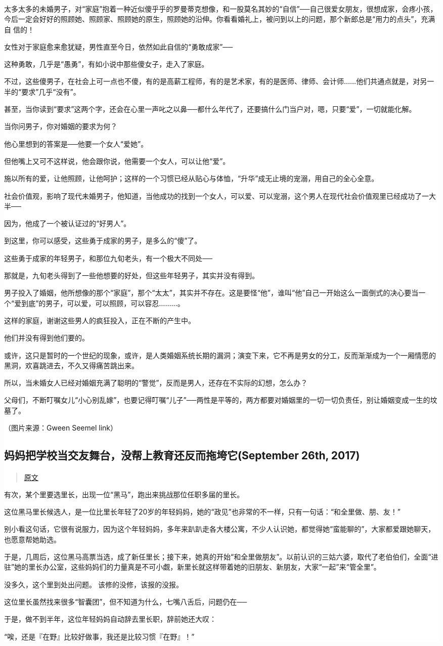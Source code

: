 太多太多的未婚男子，对“家庭”抱着一种近似傻乎乎的罗曼蒂克想像，和一股莫名其妙的“自信”──自己很爱女朋友，很想成家，会疼小孩，今后一定会好好的照顾她、照顾家、照顾她的原生，照顾她的沿伸。你看看婚礼上，被问到以上的问题，那个新郎总是“用力的点头”，充满自 信的！

女性对于家庭愈来愈犹疑，男性直至今日，依然如此自信的“勇敢成家”──

这种勇敢，几乎是“愚勇”，有如小说中那些傻女子，走入了家庭。

不过，这些傻男子，在社会上可一点也不傻，有的是高薪工程师，有的是艺术家，有的是医师、律师、会计师……他们共通点就是，对另一半的“要求”几乎“没有”。

甚至，当你读到“要求”这两个字，还会在心里一声叱之以鼻──都什么年代了，还要搞什么门当户对，嗯，只要“爱”，一切就能化解。

当你问男子，你对婚姻的要求为何？

他心里想到的答案是──他要一个女人“爱她”。

但他嘴上又可不这样说，他会跟你说，他需要一个女人，可以让他“爱”。

施以所有的爱，让他照顾，让他呵护；这样的一个习惯已经从贴心与体恤，“升华”成无止境的宠溺，用自己的全心全意。

社会价值观，影响了现代未婚男子，他知道，当他成功的找到一个女人，可以爱、可以宠溺，这个男人在现代社会价值观里已经成功了一大半──

因为，他成了一个被认证过的“好男人”。

到这里，你可以感受，这些勇于成家的男子，是多么的“傻”了。

这些勇于成家的年轻男子，和那位九旬老头，有一个极大不同处──

那就是，九旬老头得到了一些他想要的好处，但这些年轻男子，其实并没有得到。

男子投入了婚姻，他所想像的那个“家庭”，那个“太太”，其实并不存在。这是要怪“他”，谁叫“他”自己一开始这么一面倒式的决心要当一个“爱到底”的男子，可以爱，可以照顾，可以容忍………。

这样的家庭，谢谢这些男人的疯狂投入，正在不断的产生中。

他们并没有得到他们要的。

或许，这只是暂时的一个世纪的现象，或许，是人类婚姻系统长期的漏洞；演变下来，它不再是男女的分工，反而渐渐成为一个一厢情愿的黑洞，欢喜跳进去，不久又得痛苦跳出来。

所以，当未婚女人已经对婚姻充满了聪明的“警觉”，反而是男人，还存在不实际的幻想，怎么办？

父母们，不断叮嘱女儿“小心别乱嫁”，也要记得叮嘱“儿子”──两性是平等的，两方都要对婚姻里的一切一切负责任，别让婚姻变成一生的坟墓了。

（图片来源：Gween Seemel link）

## 妈妈把学校当交友舞台，没帮上教育还反而拖垮它(September 26th,  2017)

> [原文](http://mr6.cc/?p=18615)


有次，某个里要选里长，出现一位“黑马”，跑出来挑战那位任职多届的里长。

这位黑马里长候选人，是一位比里长年轻了20岁的年轻妈妈，她的“政见”也非常的不一样，只有一句话：“和全里做、朋、友！”

别小看这句话，它很有说服力，因为这个年轻妈妈，多年来趴趴走各大楼公寓，不少人认识她，都觉得她“蛮能聊的”，大家都爱跟她聊天，也愿意帮她助选。

于是，几周后，这位黑马高票当选，成了新任里长；接下来，她真的开始“和全里做朋友”。以前认识的三姑六婆，取代了老伯伯们，全面“进驻”她的里长办公室，这些妈妈们的力量真是不可小觑，新里长就这样带着她的旧朋友、新朋友，大家“一起”来“管全里”。

没多久，这个里到处出问题。 该修的没修，该报的没报。

这位里长虽然找来很多“智囊团”，但不知道为什么，七嘴八舌后，问题仍在──

于是，做不到半年，这位年轻妈妈自动辞去里长职，辞前她还大叹：

“唉，还是『在野』比较好做事，我还是比较习惯『在野』！”

